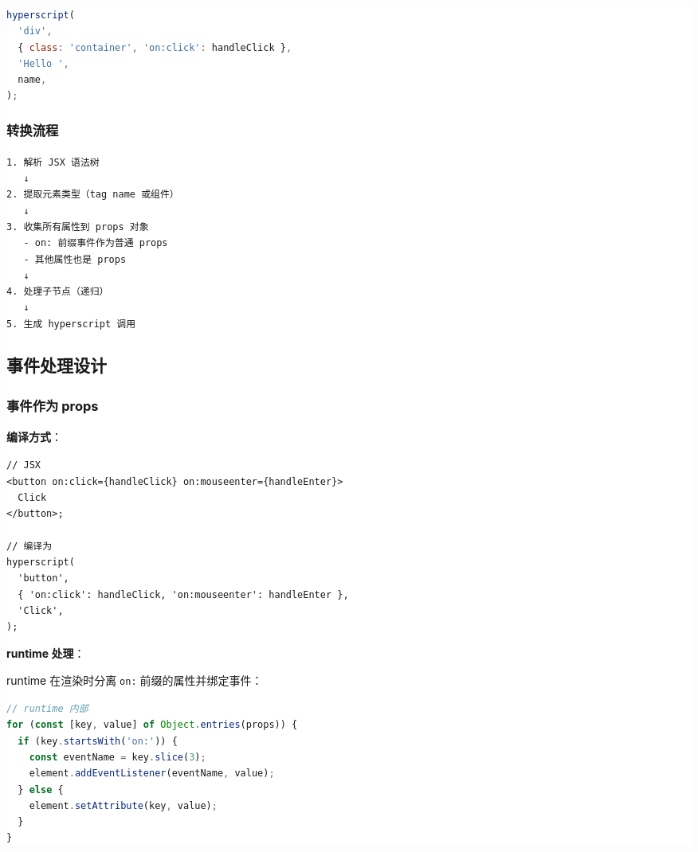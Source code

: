 ```javascript
hyperscript(
  'div',
  { class: 'container', 'on:click': handleClick },
  'Hello ',
  name,
);
```

### 转换流程

```
1. 解析 JSX 语法树
   ↓
2. 提取元素类型（tag name 或组件）
   ↓
3. 收集所有属性到 props 对象
   - on: 前缀事件作为普通 props
   - 其他属性也是 props
   ↓
4. 处理子节点（递归）
   ↓
5. 生成 hyperscript 调用
```

## 事件处理设计

### 事件作为 props

**编译方式**：

```tsx
// JSX
<button on:click={handleClick} on:mouseenter={handleEnter}>
  Click
</button>;

// 编译为
hyperscript(
  'button',
  { 'on:click': handleClick, 'on:mouseenter': handleEnter },
  'Click',
);
```

**runtime 处理**：

runtime 在渲染时分离 `on:` 前缀的属性并绑定事件：

```typescript
// runtime 内部
for (const [key, value] of Object.entries(props)) {
  if (key.startsWith('on:')) {
    const eventName = key.slice(3);
    element.addEventListener(eventName, value);
  } else {
    element.setAttribute(key, value);
  }
}
```
